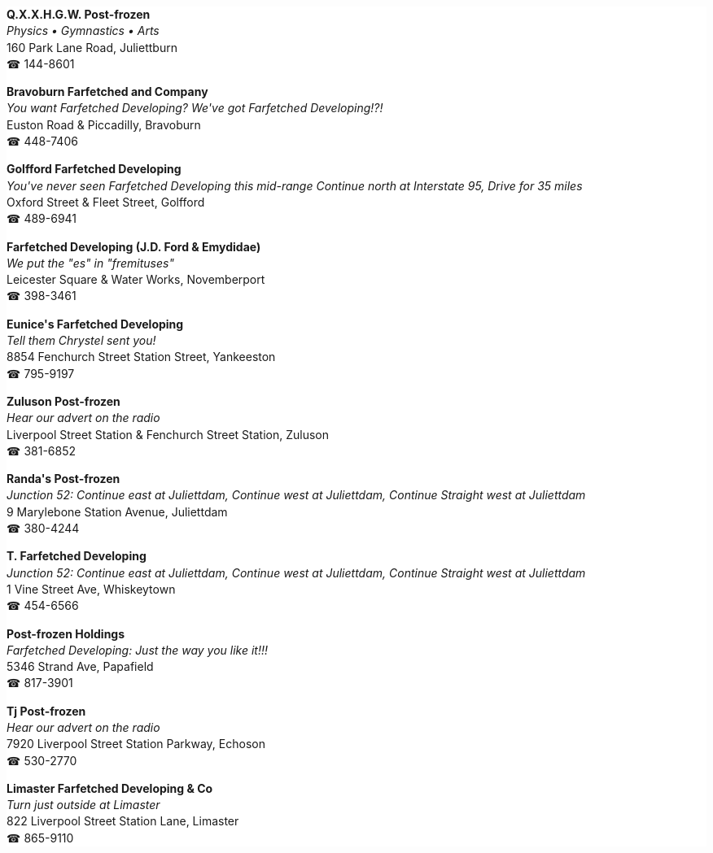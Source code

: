 **Q.X.X.H.G.W. Post-frozen**  
_Physics • Gymnastics • Arts_  
160 Park Lane Road, Juliettburn  
☎ 144-8601

**Bravoburn Farfetched and Company**  
_You want Farfetched Developing? We've got Farfetched Developing!?!_  
Euston Road & Piccadilly, Bravoburn  
☎ 448-7406

**Golfford Farfetched Developing**  
_You've never seen Farfetched Developing this mid-range 
Continue north at Interstate 95, Drive for 35 miles_  
Oxford Street & Fleet Street, Golfford  
☎ 489-6941

**Farfetched Developing (J.D. Ford & Emydidae)**  
_We put the "es" in "fremituses"_  
Leicester Square & Water Works, Novemberport  
☎ 398-3461

**Eunice's Farfetched Developing**  
_Tell them Chrystel sent you!_  
8854 Fenchurch Street Station Street, Yankeeston  
☎ 795-9197

**Zuluson Post-frozen**  
_Hear our advert on the radio_  
Liverpool Street Station & Fenchurch Street Station, Zuluson  
☎ 381-6852

**Randa's Post-frozen**  
_Junction 52: Continue east at Juliettdam, Continue west at Juliettdam, Continue Straight west at Juliettdam_  
9 Marylebone Station Avenue, Juliettdam  
☎ 380-4244

**T. Farfetched Developing**  
_Junction 52: Continue east at Juliettdam, Continue west at Juliettdam, Continue Straight west at Juliettdam_  
1 Vine Street Ave, Whiskeytown  
☎ 454-6566

**Post-frozen Holdings**  
_Farfetched Developing: Just the way you like it!!!_  
5346 Strand Ave, Papafield  
☎ 817-3901

**Tj Post-frozen**  
_Hear our advert on the radio_  
7920 Liverpool Street Station Parkway, Echoson  
☎ 530-2770

**Limaster Farfetched Developing & Co**  
_Turn just outside at Limaster_  
822 Liverpool Street Station Lane, Limaster  
☎ 865-9110
